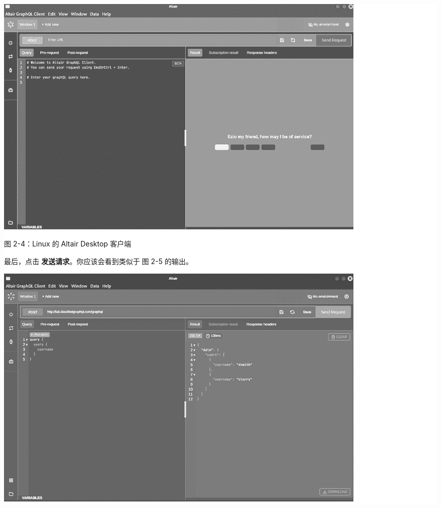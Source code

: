 ![](img/f02004.png)

图 2-4：Linux 的 Altair Desktop 客户端

最后，点击 **发送请求**。你应该会看到类似于 图 2-5 的输出。

![](img/f02005.png)
